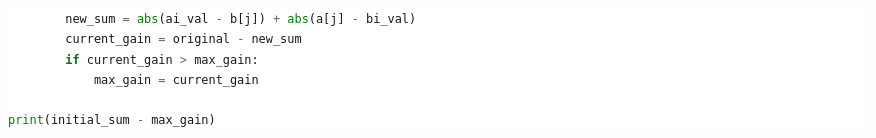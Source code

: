 ```python
        new_sum = abs(ai_val - b[j]) + abs(a[j] - bi_val)
        current_gain = original - new_sum
        if current_gain > max_gain:
            max_gain = current_gain

print(initial_sum - max_gain)
```